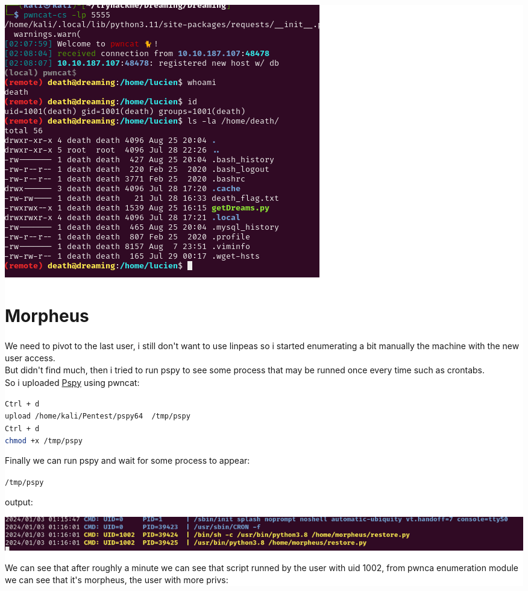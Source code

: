 ![death shell callback](./pic/death_shell.png)
	

# Morpheus

We need to pivot to the last user, i still don't want to use linpeas so i started enumerating a bit manually the machine with the new user access.<br>
But didn't find much, then i tried to run pspy to see some process that may be runned once every time such as crontabs.<br>
So i uploaded [Pspy](https://github.com/DominicBreuker/pspy) using pwncat:
```bash
Ctrl + d
upload /home/kali/Pentest/pspy64  /tmp/pspy
Ctrl + d
chmod +x /tmp/pspy
```
Finally we can run pspy and wait for some process to appear:
```bash
/tmp/pspy
```
output:
	
![pspy output](./pic/pspy.png)
	
We can see that after roughly a minute we can see that script runned by the user with uid 1002, from pwnca enumeration module we can see that it's morpheus, the user with more privs:
	